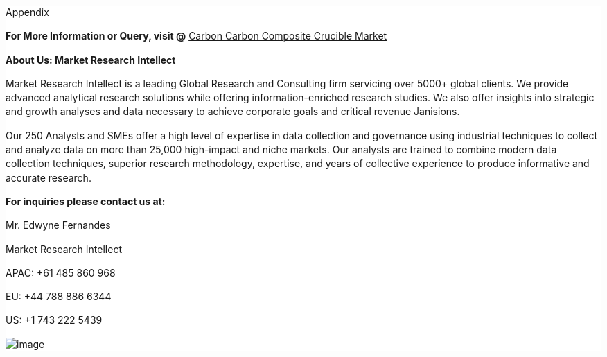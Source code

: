 Appendix</span></em></p><p><span class="font-[700]"><strong>For More Information or Query, visit&nbsp;@</strong>&nbsp;</span><span class="font-[700]"><a href="https://www.marketresearchintellect.com/product/carbon-carbon-composite-crucible-market/?utm_source=Linkedin&utm_medium=017" target="_blank" data-tracking-control-name="article-ssr-frontend-pulse_little-text-block" data-tracking-will-navigate="" data-test-link="">Carbon Carbon Composite Crucible Market</a></span></p><p><strong><span class="font-[700]">About Us: Market Research Intellect</span></strong></p><p><span class="">Market Research Intellect is a leading Global Research and Consulting firm servicing over 5000+ global clients. We provide advanced analytical research solutions while offering information-enriched research studies.&nbsp;</span>We also offer insights into strategic and growth analyses and data necessary to achieve corporate goals and critical revenue Janisions.</p><p><span class="">Our 250 Analysts and SMEs offer a high level of expertise in data collection and governance using industrial techniques to collect and analyze data on more than 25,000 high-impact and niche markets. Our analysts are trained to combine modern data collection techniques, superior research methodology, expertise, and years of collective experience to produce informative and accurate research.</span></p><p><strong>For inquiries please contact us at:</strong></p><p>Mr. Edwyne Fernandes</p><p>Market Research Intellect</p><p>APAC: +61 485 860 968</p><p>EU: +44 788 886 6344</p><p>US: +1 743 222 5439</p>
![image](https://github.com/user-attachments/assets/67213790-2bff-4adf-a999-d94b1f9cab69)
